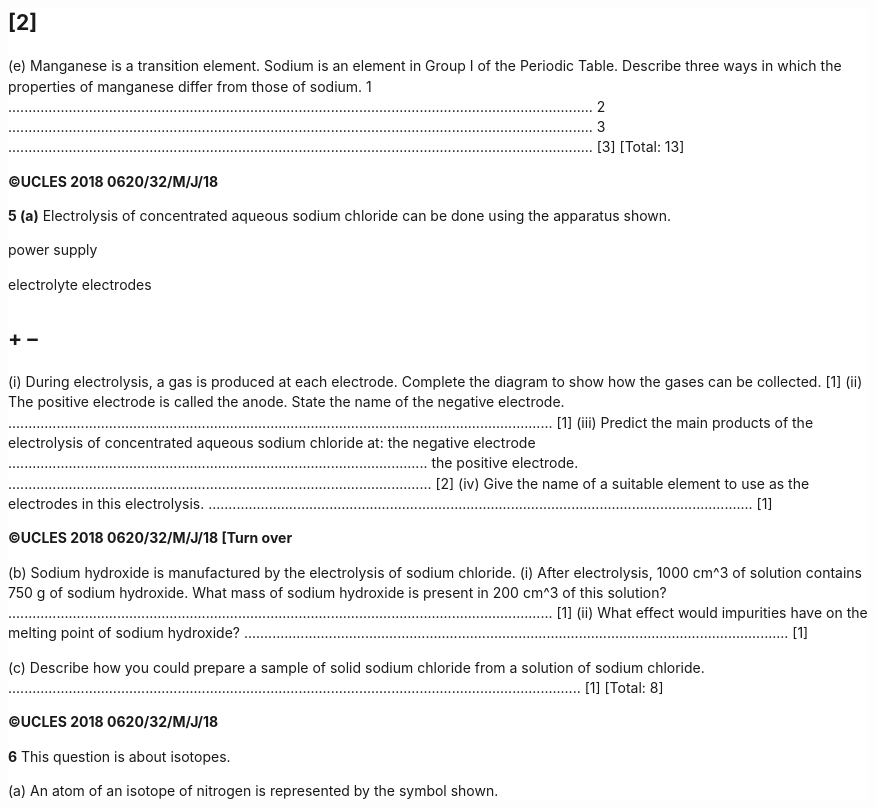 ## [2] 

 (e) Manganese is a transition element. Sodium is an element in Group I of the Periodic Table. Describe three ways in which the properties of manganese differ from those of sodium. 1 ................................................................................................................................................. 2 ................................................................................................................................................. 3 ................................................................................................................................................. [3] [Total: 13] 


**©UCLES 2018 0620/32/M/J/18** 

**5 (a)** Electrolysis of concentrated aqueous sodium chloride can be done using the apparatus shown. 

 power supply 

 electrolyte electrodes 

## + – 

 (i) During electrolysis, a gas is produced at each electrode. Complete the diagram to show how the gases can be collected. [1] (ii) The positive electrode is called the anode. State the name of the negative electrode. ....................................................................................................................................... [1] (iii) Predict the main products of the electrolysis of concentrated aqueous sodium chloride at: the negative electrode ........................................................................................................ the positive electrode. ......................................................................................................... [2] (iv) Give the name of a suitable element to use as the electrodes in this electrolysis. ....................................................................................................................................... [1] 


**©UCLES 2018 0620/32/M/J/18 [Turn over** 

 (b) Sodium hydroxide is manufactured by the electrolysis of sodium chloride. (i) After electrolysis, 1000 cm^3 of solution contains 750 g of sodium hydroxide. What mass of sodium hydroxide is present in 200 cm^3 of this solution? ....................................................................................................................................... [1] (ii) What effect would impurities have on the melting point of sodium hydroxide? ....................................................................................................................................... [1] 

 (c) Describe how you could prepare a sample of solid sodium chloride from a solution of sodium chloride. .............................................................................................................................................. [1] [Total: 8] 


**©UCLES 2018 0620/32/M/J/18** 

**6** This question is about isotopes. 

 (a) An atom of an isotope of nitrogen is represented by the symbol shown. 

